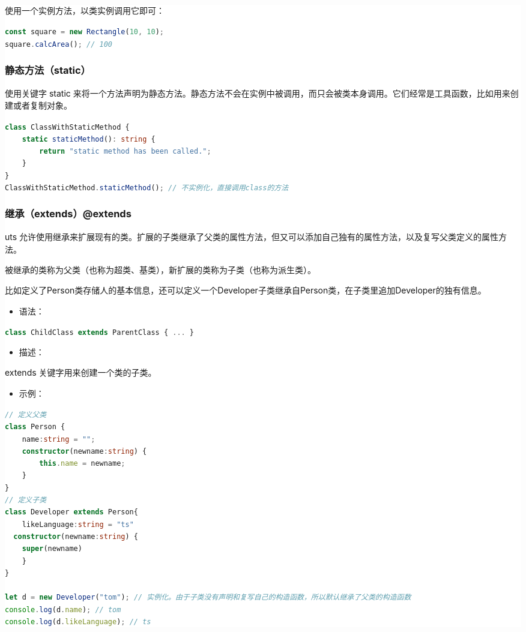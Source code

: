 使用一个实例方法，以类实例调用它即可：

```ts
const square = new Rectangle(10, 10);
square.calcArea(); // 100
```

### 静态方法（static）

使用关键字 static 来将一个方法声明为静态方法。静态方法不会在实例中被调用，而只会被类本身调用。它们经常是工具函数，比如用来创建或者复制对象。

```ts
class ClassWithStaticMethod {
    static staticMethod(): string {
        return "static method has been called.";
    }
}
ClassWithStaticMethod.staticMethod(); // 不实例化，直接调用class的方法
```

### 继承（extends）@extends

uts 允许使用继承来扩展现有的类。扩展的子类继承了父类的属性方法，但又可以添加自己独有的属性方法，以及复写父类定义的属性方法。

被继承的类称为父类（也称为超类、基类），新扩展的类称为子类（也称为派生类）。

比如定义了Person类存储人的基本信息，还可以定义一个Developer子类继承自Person类，在子类里追加Developer的独有信息。

-   语法：

```ts
class ChildClass extends ParentClass { ... }
```

-   描述：

extends 关键字用来创建一个类的子类。

-   示例：

```ts
// 定义父类
class Person {
	name:string = "";
	constructor(newname:string) {
		this.name = newname;
	}
}
// 定义子类
class Developer extends Person{
	likeLanguage:string = "ts"
  constructor(newname:string) {
    super(newname)
	}
}

let d = new Developer("tom"); // 实例化。由于子类没有声明和复写自己的构造函数，所以默认继承了父类的构造函数
console.log(d.name); // tom
console.log(d.likeLanguage); // ts
```
